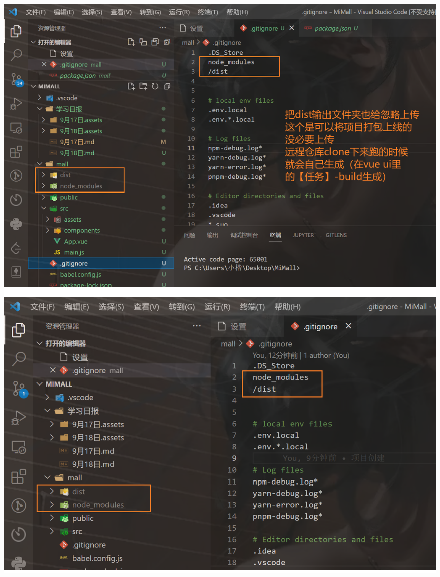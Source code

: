 ![image-20220918114339156](Mi-Mall.assets/image-20220918114339156.png)

![image-20220918135951629](Mi-Mall.assets/image-20220918135951629.png)
